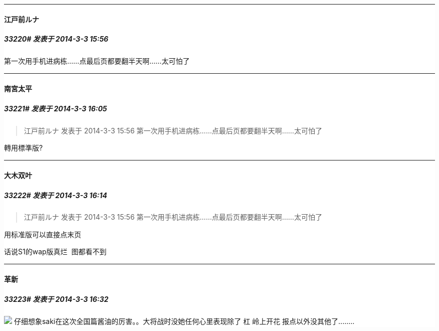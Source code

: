 


-----

####  江戸前ルナ  
##### 33220#       发表于 2014-3-3 15:56




第一次用手机进病栋……点最后页都要翻半天啊……太可怕了







-----

####  南宮太平  
##### 33221#       发表于 2014-3-3 16:05



<blockquote>江戸前ルナ 发表于 2014-3-3 15:56
第一次用手机进病栋……点最后页都要翻半天啊……太可怕了</blockquote>
轉用標準版?







-----

####  大木双叶  
##### 33222#       发表于 2014-3-3 16:14



<blockquote>江戸前ルナ 发表于 2014-3-3 15:56
第一次用手机进病栋……点最后页都要翻半天啊……太可怕了</blockquote>
用标准版可以直接点末页

话说S1的wap版真烂  图都看不到







-----

####  革新  
##### 33223#       发表于 2014-3-3 16:32



<img src="https://static.saraba1st.com/image/smiley/face/29.gif" referrerpolicy="no-referrer"> 仔细想象saki在这次全国篇酱油的厉害。。大将战时没她任何心里表现除了 杠 岭上开花 报点以外没其他了........




